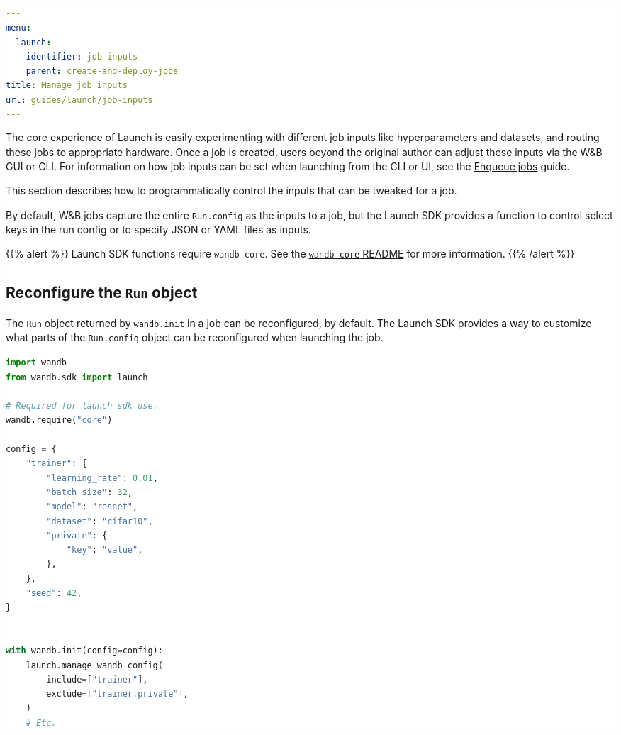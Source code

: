 ```yaml
---
menu:
  launch:
    identifier: job-inputs
    parent: create-and-deploy-jobs
title: Manage job inputs
url: guides/launch/job-inputs
---
```

The core experience of Launch is easily experimenting with different job inputs like hyperparameters and datasets, and routing these jobs to appropriate hardware. Once a job is created, users beyond the original author can adjust these inputs via the W&B GUI or CLI. For information on how job inputs can be set when launching from the CLI or UI, see the [Enqueue jobs](./add-job-to-queue.md) guide.

This section describes how to programmatically control the inputs that can be tweaked for a job.

By default, W&B jobs capture the entire `Run.config` as the inputs to a job, but the Launch SDK provides a function to control select keys in the run config or to specify JSON or YAML files as inputs.


{{% alert %}}
Launch SDK functions require `wandb-core`. See the [`wandb-core` README](https://github.com/wandb/wandb/blob/main/core/README.md) for more information.
{{% /alert %}}

## Reconfigure the `Run` object

The `Run` object returned by `wandb.init` in a job can be reconfigured, by default. The Launch SDK provides a way to customize what parts of the `Run.config` object can be reconfigured when launching the job.


```python
import wandb
from wandb.sdk import launch

# Required for launch sdk use.
wandb.require("core")

config = {
    "trainer": {
        "learning_rate": 0.01,
        "batch_size": 32,
        "model": "resnet",
        "dataset": "cifar10",
        "private": {
            "key": "value",
        },
    },
    "seed": 42,
}


with wandb.init(config=config):
    launch.manage_wandb_config(
        include=["trainer"], 
        exclude=["trainer.private"],
    )
    # Etc.
```
